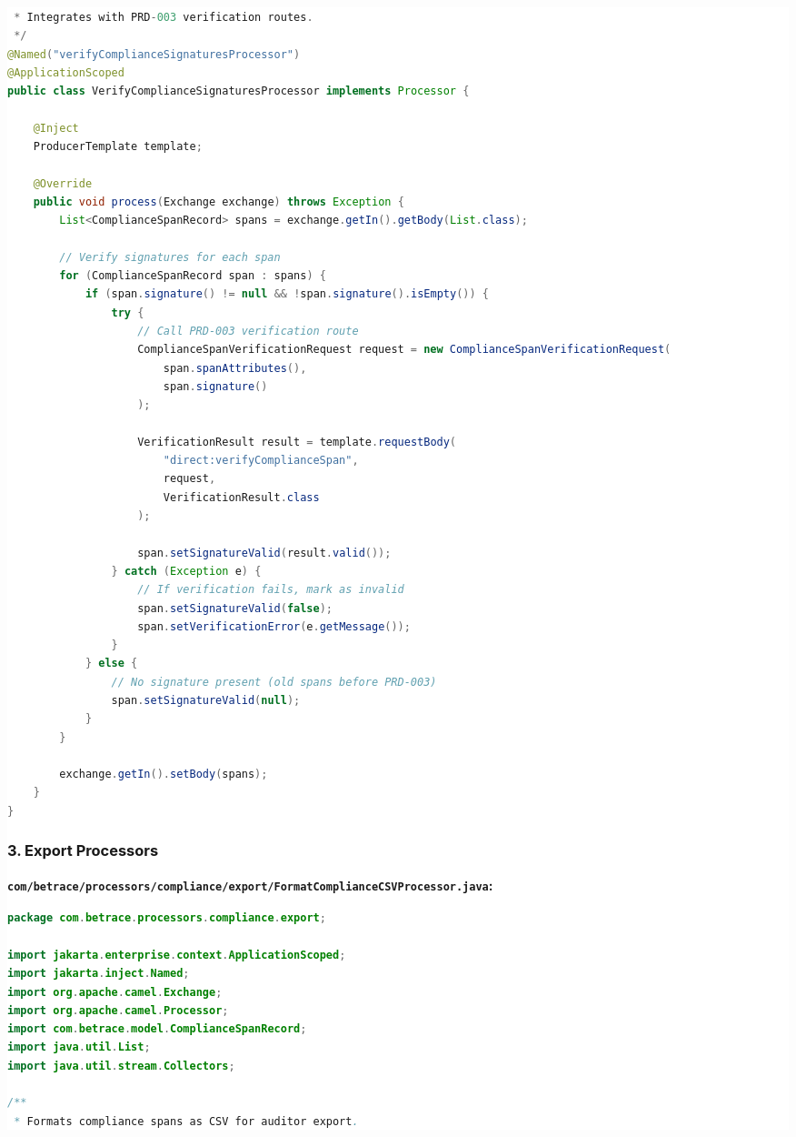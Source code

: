 ```java
 * Integrates with PRD-003 verification routes.
 */
@Named("verifyComplianceSignaturesProcessor")
@ApplicationScoped
public class VerifyComplianceSignaturesProcessor implements Processor {

    @Inject
    ProducerTemplate template;

    @Override
    public void process(Exchange exchange) throws Exception {
        List<ComplianceSpanRecord> spans = exchange.getIn().getBody(List.class);

        // Verify signatures for each span
        for (ComplianceSpanRecord span : spans) {
            if (span.signature() != null && !span.signature().isEmpty()) {
                try {
                    // Call PRD-003 verification route
                    ComplianceSpanVerificationRequest request = new ComplianceSpanVerificationRequest(
                        span.spanAttributes(),
                        span.signature()
                    );

                    VerificationResult result = template.requestBody(
                        "direct:verifyComplianceSpan",
                        request,
                        VerificationResult.class
                    );

                    span.setSignatureValid(result.valid());
                } catch (Exception e) {
                    // If verification fails, mark as invalid
                    span.setSignatureValid(false);
                    span.setVerificationError(e.getMessage());
                }
            } else {
                // No signature present (old spans before PRD-003)
                span.setSignatureValid(null);
            }
        }

        exchange.getIn().setBody(spans);
    }
}
```

### 3. Export Processors

**`com/betrace/processors/compliance/export/FormatComplianceCSVProcessor.java`:**
```java
package com.betrace.processors.compliance.export;

import jakarta.enterprise.context.ApplicationScoped;
import jakarta.inject.Named;
import org.apache.camel.Exchange;
import org.apache.camel.Processor;
import com.betrace.model.ComplianceSpanRecord;
import java.util.List;
import java.util.stream.Collectors;

/**
 * Formats compliance spans as CSV for auditor export.
```